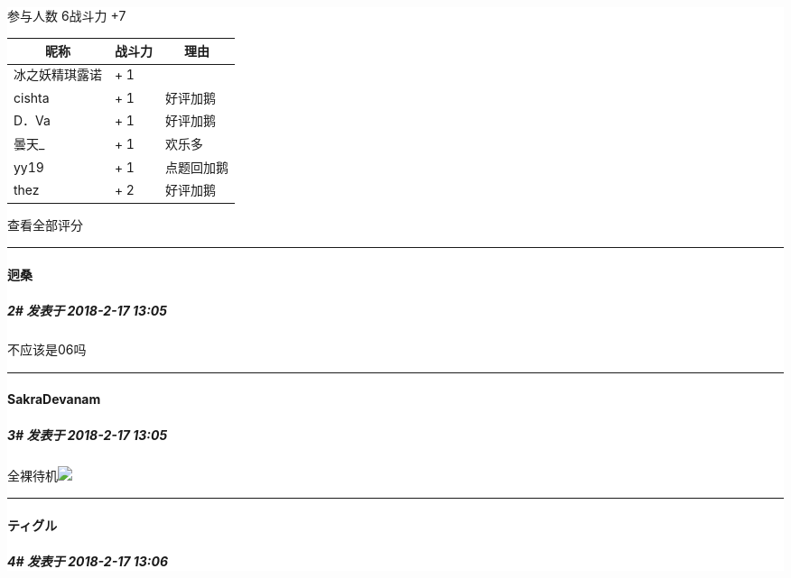 



 参与人数 6战斗力 +7

|昵称|战斗力|理由|
|----|---|---|
| 冰之妖精琪露诺| + 1||
| cishta| + 1|好评加鹅|
| D．Va| + 1|好评加鹅|
| 曇天_| + 1|欢乐多|
| yy19| + 1|点题回加鹅|
| thez| + 2|好评加鹅|



查看全部评分






*****

####  迥桑  
##### 2#       发表于 2018-2-17 13:05




不应该是06吗







*****

####  SakraDevanam  
##### 3#       发表于 2018-2-17 13:05




全裸待机<img src="https://static.saraba1st.com/image/smiley/face2017/018.png" referrerpolicy="no-referrer">







*****

####  ティグル  
##### 4#       发表于 2018-2-17 13:06

